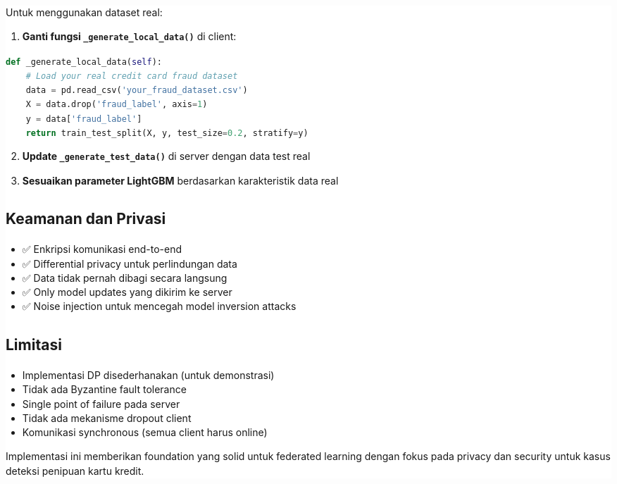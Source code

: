 Untuk menggunakan dataset real:

1. **Ganti fungsi `_generate_local_data()`** di client:
```python
def _generate_local_data(self):
    # Load your real credit card fraud dataset
    data = pd.read_csv('your_fraud_dataset.csv')
    X = data.drop('fraud_label', axis=1)
    y = data['fraud_label']
    return train_test_split(X, y, test_size=0.2, stratify=y)
```

2. **Update `_generate_test_data()`** di server dengan data test real

3. **Sesuaikan parameter LightGBM** berdasarkan karakteristik data real

## Keamanan dan Privasi

- ✅ Enkripsi komunikasi end-to-end
- ✅ Differential privacy untuk perlindungan data
- ✅ Data tidak pernah dibagi secara langsung
- ✅ Only model updates yang dikirim ke server
- ✅ Noise injection untuk mencegah model inversion attacks

## Limitasi

- Implementasi DP disederhanakan (untuk demonstrasi)
- Tidak ada Byzantine fault tolerance
- Single point of failure pada server
- Tidak ada mekanisme dropout client
- Komunikasi synchronous (semua client harus online)

Implementasi ini memberikan foundation yang solid untuk federated learning dengan fokus pada privacy dan security untuk kasus deteksi penipuan kartu kredit.